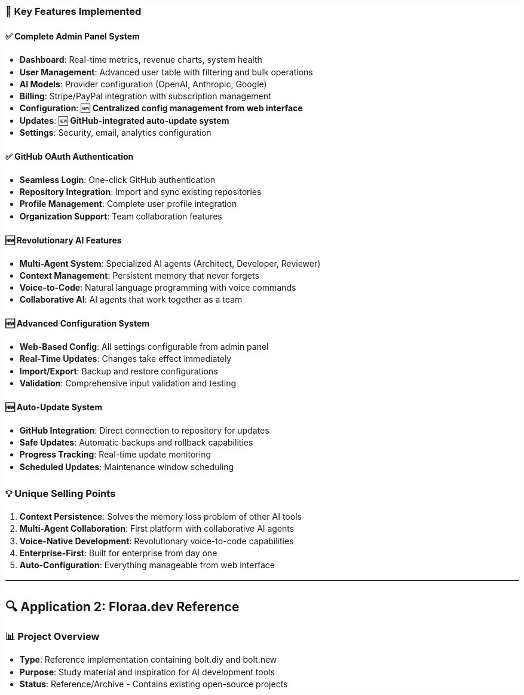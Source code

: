 ### **🎯 Key Features Implemented**

#### **✅ Complete Admin Panel System**
- **Dashboard**: Real-time metrics, revenue charts, system health
- **User Management**: Advanced user table with filtering and bulk operations
- **AI Models**: Provider configuration (OpenAI, Anthropic, Google)
- **Billing**: Stripe/PayPal integration with subscription management
- **Configuration**: 🆕 **Centralized config management from web interface**
- **Updates**: 🆕 **GitHub-integrated auto-update system**
- **Settings**: Security, email, analytics configuration

#### **✅ GitHub OAuth Authentication**
- **Seamless Login**: One-click GitHub authentication
- **Repository Integration**: Import and sync existing repositories
- **Profile Management**: Complete user profile integration
- **Organization Support**: Team collaboration features

#### **🆕 Revolutionary AI Features**
- **Multi-Agent System**: Specialized AI agents (Architect, Developer, Reviewer)
- **Context Management**: Persistent memory that never forgets
- **Voice-to-Code**: Natural language programming with voice commands
- **Collaborative AI**: AI agents that work together as a team

#### **🆕 Advanced Configuration System**
- **Web-Based Config**: All settings configurable from admin panel
- **Real-Time Updates**: Changes take effect immediately
- **Import/Export**: Backup and restore configurations
- **Validation**: Comprehensive input validation and testing

#### **🆕 Auto-Update System**
- **GitHub Integration**: Direct connection to repository for updates
- **Safe Updates**: Automatic backups and rollback capabilities
- **Progress Tracking**: Real-time update monitoring
- **Scheduled Updates**: Maintenance window scheduling

### **💡 Unique Selling Points**
1. **Context Persistence**: Solves the memory loss problem of other AI tools
2. **Multi-Agent Collaboration**: First platform with collaborative AI agents
3. **Voice-Native Development**: Revolutionary voice-to-code capabilities
4. **Enterprise-First**: Built for enterprise from day one
5. **Auto-Configuration**: Everything manageable from web interface

---

## 🔍 **Application 2: Floraa.dev Reference** 

### **📊 Project Overview**
- **Type**: Reference implementation containing bolt.diy and bolt.new
- **Purpose**: Study material and inspiration for AI development tools
- **Status**: Reference/Archive - Contains existing open-source projects
